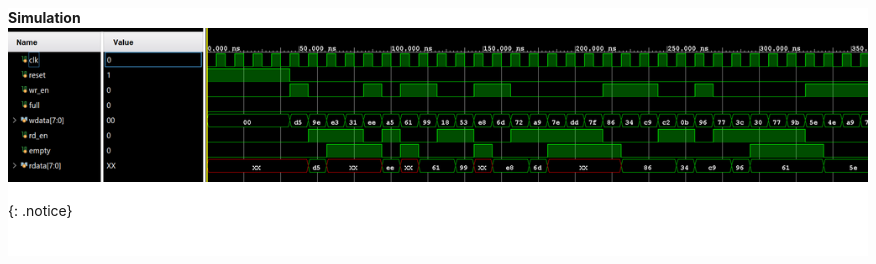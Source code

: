 <div align="left">
    <strong>Simulation</strong>
  <img src="/assets/images/verilog/62.png" width="100%" height="100%" alt=""/>
  <p><em></em></p>
</div>
{: .notice} 

&nbsp;
